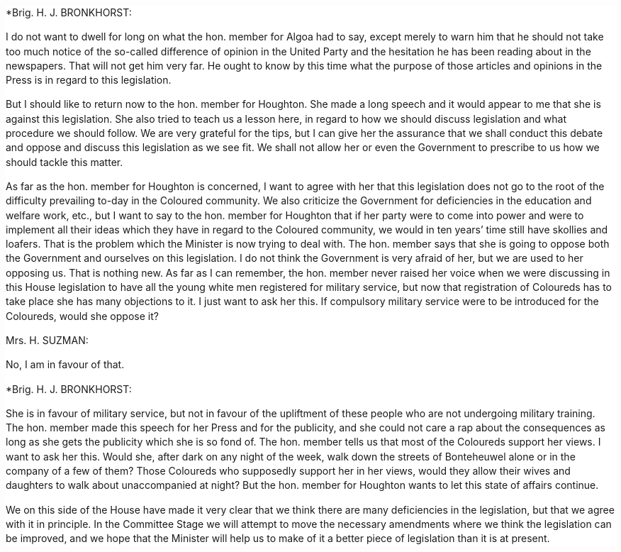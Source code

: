 </speech>

<speech by="#bronkhorst">

<from>*Brig. <person refersTo="hansard_za">H. J. BRONKHORST</person>:</from>

<p>I do not want to dwell for long on what the hon. member for Algoa had to say, except merely to warn him that he should not take too much notice of the so-called difference of opinion in the United Party and the hesitation he has been reading about in the newspapers. That will not get him very far. He ought to know by this time what the purpose of those articles and opinions in the Press is in regard to this legislation.</p>

<p>But I should like to return now to the hon. member for Houghton. She made a long speech and it would appear to me that she is against this legislation. She also tried to teach us a lesson here, in regard to how we should discuss legislation and what procedure we should follow. We are very grateful for the tips, but I can give her the assurance that we shall conduct this debate and oppose and discuss this legislation as we see fit. We shall not allow her or even the Government to prescribe to us how we should tackle this matter.</p>

<p>As far as the hon. member for Houghton is concerned, I want to agree with her that this legislation does not go to the root of the difficulty prevailing to-day in the Coloured community. We also criticize the Government for deficiencies in the education and welfare work, etc., but I want to say to the hon. member for Houghton that if her party were to come into power and were to implement all their ideas which they have in regard to the Coloured community, we would in ten years&#x2019; time still have skollies and loafers. That is the problem which the Minister is now trying to <span class="col_2345-2346" refersTo="page_1190"/>deal with. The hon. member says that she is going to oppose both the Government and ourselves on this legislation. I do not think the Government is very afraid of her, but we are used to her opposing us. That is nothing new. As far as I can remember, the hon. member never raised her voice when we were discussing in this House legislation to have all the young white men registered for military service, but now that registration of Coloureds has to take place she has many objections to it. I just want to ask her this. If compulsory military service were to be introduced for the Coloureds, would she oppose it?</p>

</speech>

<speech by="#suzman">

<from>Mrs. <person refersTo="hansard_za">H. SUZMAN</person>:</from>

<p>No, I am in favour of that.</p>

</speech>

<speech by="#bronkhorst">

<from>*Brig. <person refersTo="hansard_za">H. J. BRONKHORST</person>:</from>

<p>She is in favour of military service, but not in favour of the upliftment of these people who are not undergoing military training. The hon. member made this speech for her Press and for the publicity, and she could not care a rap about the consequences as long as she gets the publicity which she is so fond of. The hon. member tells us that most of the Coloureds support her views. I want to ask her this. Would she, after dark on any night of the week, walk down the streets of Bonteheuwel alone or in the company of a few of them? Those Coloureds who supposedly support her in her views, would they allow their wives and daughters to walk about unaccompanied at night? But the hon. member for Houghton wants to let this state of affairs continue.</p>

<p>We on this side of the House have made it very clear that we think there are many deficiencies in the legislation, but that we agree with it in principle. In the Committee Stage we will attempt to move the necessary amendments where we think the legislation can be improved, and we hope that the Minister will help us to make of it a better piece of legislation than it is at present.</p>
